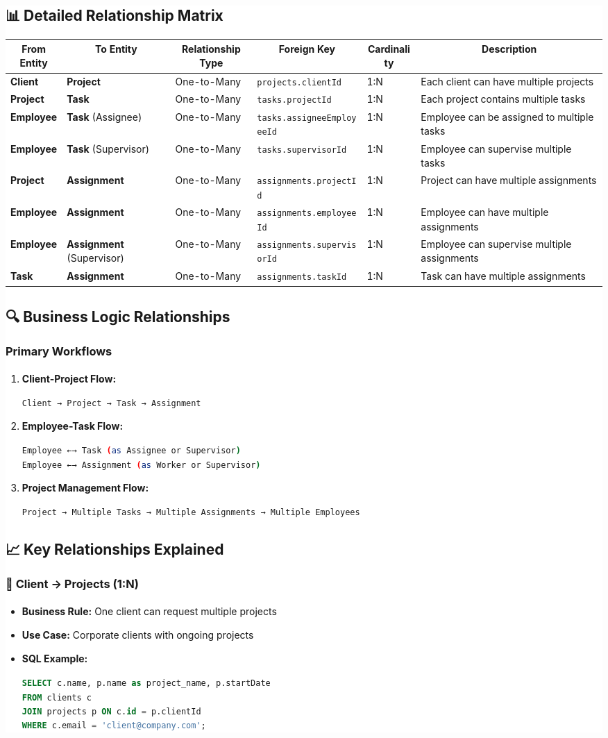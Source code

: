 ## 📊 Detailed Relationship Matrix

| From Entity | To Entity | Relationship Type | Foreign Key | Cardinality | Description |
|-------------|-----------|-------------------|-------------|-------------|-------------|
| **Client** | **Project** | One-to-Many | `projects.clientId` | 1:N | Each client can have multiple projects |
| **Project** | **Task** | One-to-Many | `tasks.projectId` | 1:N | Each project contains multiple tasks |
| **Employee** | **Task** (Assignee) | One-to-Many | `tasks.assigneeEmployeeId` | 1:N | Employee can be assigned to multiple tasks |
| **Employee** | **Task** (Supervisor) | One-to-Many | `tasks.supervisorId` | 1:N | Employee can supervise multiple tasks |
| **Project** | **Assignment** | One-to-Many | `assignments.projectId` | 1:N | Project can have multiple assignments |
| **Employee** | **Assignment** | One-to-Many | `assignments.employeeId` | 1:N | Employee can have multiple assignments |
| **Employee** | **Assignment** (Supervisor) | One-to-Many | `assignments.supervisorId` | 1:N | Employee can supervise multiple assignments |
| **Task** | **Assignment** | One-to-Many | `assignments.taskId` | 1:N | Task can have multiple assignments |

## 🔍 Business Logic Relationships

### Primary Workflows

1. **Client-Project Flow:**

   ``` bash
   Client → Project → Task → Assignment
   ```

2. **Employee-Task Flow:**

   ``` bash
   Employee ←→ Task (as Assignee or Supervisor)
   Employee ←→ Assignment (as Worker or Supervisor)
   ```

3. **Project Management Flow:**

   ``` bash
   Project → Multiple Tasks → Multiple Assignments → Multiple Employees
   ```

## 📈 Key Relationships Explained

### 🏢 **Client → Projects (1:N)**

- **Business Rule:** One client can request multiple projects
- **Use Case:** Corporate clients with ongoing projects
- **SQL Example:**

  ```sql
  SELECT c.name, p.name as project_name, p.startDate
  FROM clients c
  JOIN projects p ON c.id = p.clientId
  WHERE c.email = 'client@company.com';
  ```
